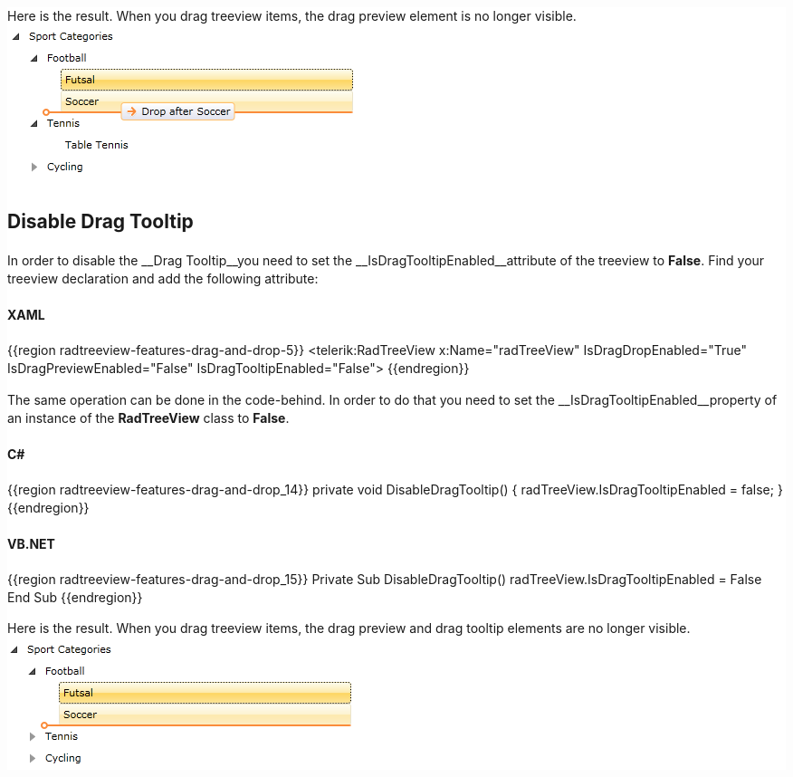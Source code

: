 
Here is the result. When you drag treeview items, the drag preview element is no longer visible. ![](images/RadTreeView_TreeViewDragAndDrop_050.png)

## Disable Drag Tooltip 

In order to disable the __Drag Tooltip__you need to set the __IsDragTooltipEnabled__attribute of the treeview to __False__. Find your treeview declaration and add the following attribute:
		

#### __XAML__

{{region radtreeview-features-drag-and-drop-5}}
	<telerik:RadTreeView x:Name="radTreeView" IsDragDropEnabled="True"
	    IsDragPreviewEnabled="False"
	    IsDragTooltipEnabled="False">
	{{endregion}}



The same operation can be done in the code-behind. In order to do that you need to set the __IsDragTooltipEnabled__property of an instance of the __RadTreeView__ class to __False__.
		

#### __C#__

{{region radtreeview-features-drag-and-drop_14}}
	private void DisableDragTooltip()
	{
	    radTreeView.IsDragTooltipEnabled = false;
	}
	{{endregion}}



#### __VB.NET__

{{region radtreeview-features-drag-and-drop_15}}
	Private Sub DisableDragTooltip()
	    radTreeView.IsDragTooltipEnabled = False
	End Sub
	{{endregion}}



Here is the result. When you drag treeview items, the drag preview and drag tooltip elements are no longer visible. ![](images/RadTreeView_TreeViewDragAndDrop_060.png)
